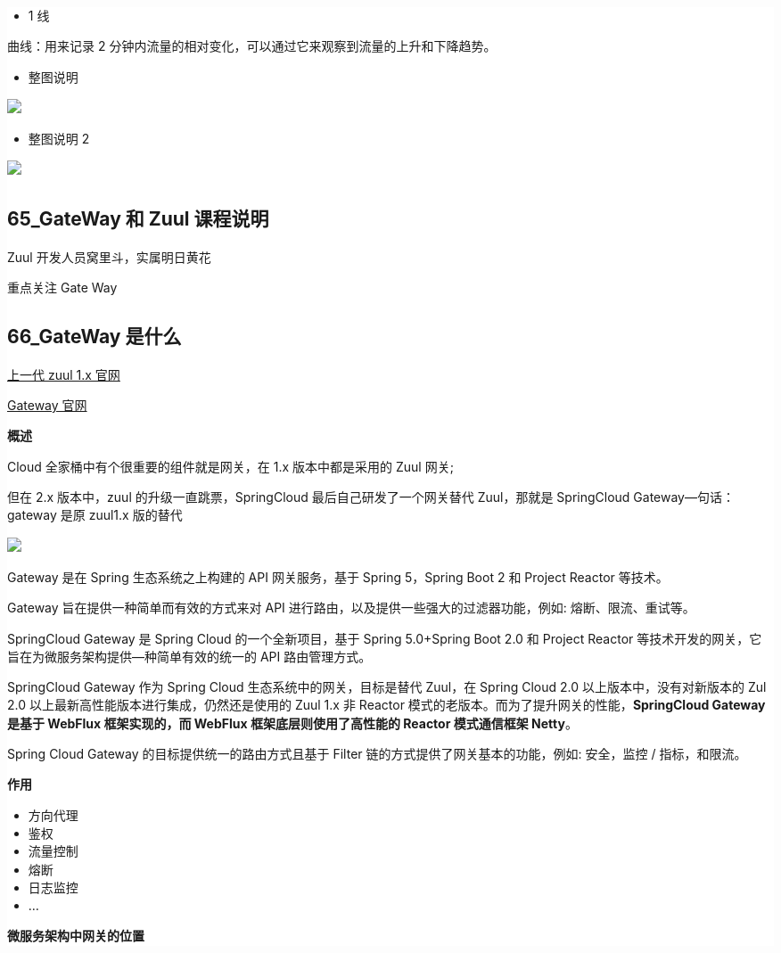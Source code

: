 *   1 线

曲线：用来记录 2 分钟内流量的相对变化，可以通过它来观察到流量的上升和下降趋势。

*   整图说明

![](https://img-blog.csdnimg.cn/img_convert/8a8c682ab027e313e4d9af9e4bd96206.png)

*   整图说明 2

![](https://img-blog.csdnimg.cn/img_convert/7fe0003d738028e6e20a3bf8f802cd2d.png)

65_GateWay 和 Zuul 课程说明
----------------------

Zuul 开发人员窝里斗，实属明日黄花

重点关注 Gate Way

66_GateWay 是什么
--------------

[上一代 zuul 1.x 官网](https://github.com/Netflix/zuul/wiki)

[Gateway 官网](https://cloud.spring.io/spring-cloud-static/spring-cloud-gateway/2.2.1.RELEASE/reference/html/)

**概述**

Cloud 全家桶中有个很重要的组件就是网关，在 1.x 版本中都是采用的 Zuul 网关;

但在 2.x 版本中，zuul 的升级一直跳票，SpringCloud 最后自己研发了一个网关替代 Zuul，那就是 SpringCloud Gateway—句话：gateway 是原 zuul1.x 版的替代

![](https://img-blog.csdnimg.cn/img_convert/54b61d819aa1630bc61732de340b55b4.png)

Gateway 是在 Spring 生态系统之上构建的 API 网关服务，基于 Spring 5，Spring Boot 2 和 Project Reactor 等技术。

Gateway 旨在提供一种简单而有效的方式来对 API 进行路由，以及提供一些强大的过滤器功能，例如: 熔断、限流、重试等。

SpringCloud Gateway 是 Spring Cloud 的一个全新项目，基于 Spring 5.0+Spring Boot 2.0 和 Project Reactor 等技术开发的网关，它旨在为微服务架构提供—种简单有效的统一的 API 路由管理方式。

SpringCloud Gateway 作为 Spring Cloud 生态系统中的网关，目标是替代 Zuul，在 Spring Cloud 2.0 以上版本中，没有对新版本的 Zul 2.0 以上最新高性能版本进行集成，仍然还是使用的 Zuul 1.x 非 Reactor 模式的老版本。而为了提升网关的性能，**SpringCloud Gateway 是基于 WebFlux 框架实现的，而 WebFlux 框架底层则使用了高性能的 Reactor 模式通信框架 Netty**。

Spring Cloud Gateway 的目标提供统一的路由方式且基于 Filter 链的方式提供了网关基本的功能，例如: 安全，监控 / 指标，和限流。

**作用**

*   方向代理
*   鉴权
*   流量控制
*   熔断
*   日志监控
*   …

**微服务架构中网关的位置**
